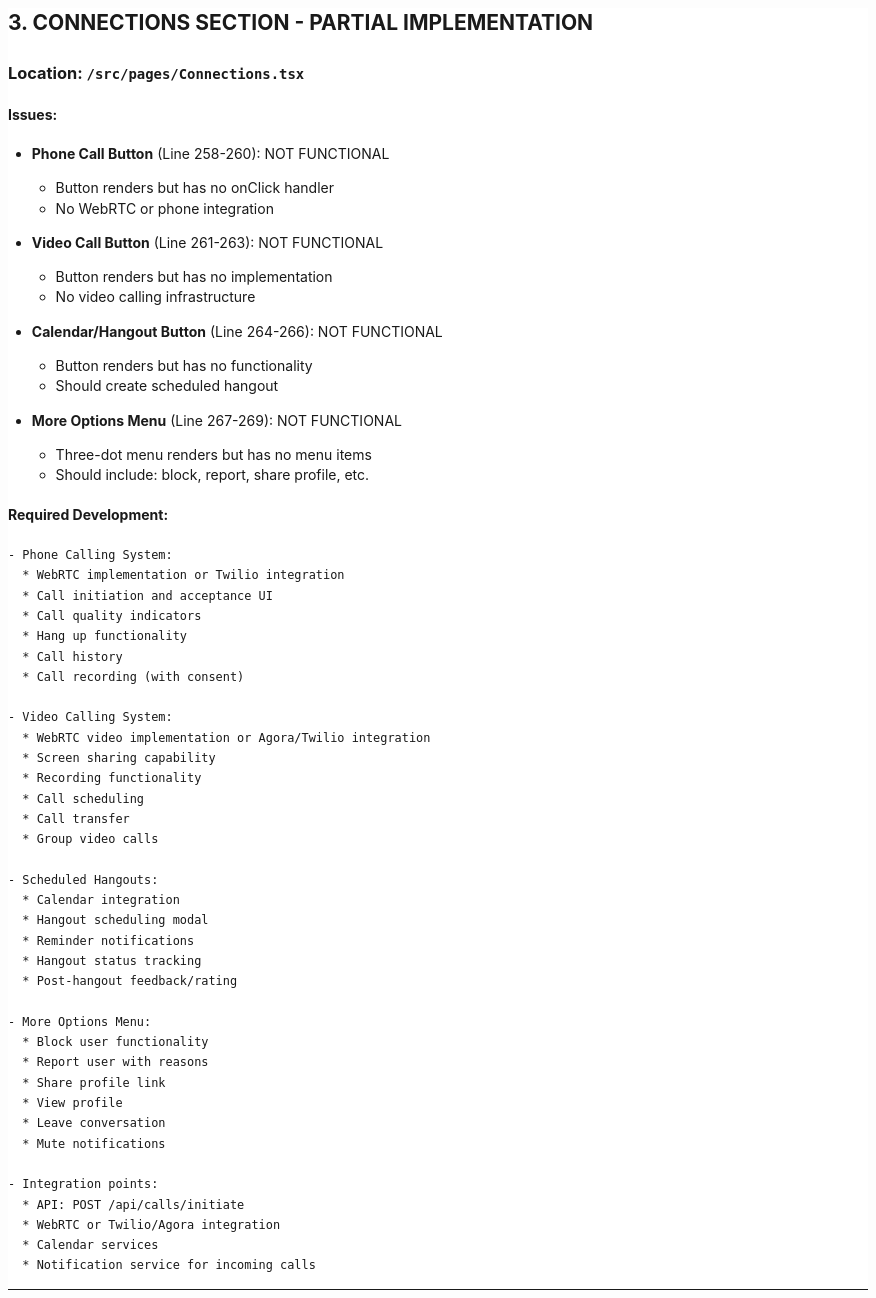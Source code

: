## 3. CONNECTIONS SECTION - PARTIAL IMPLEMENTATION
### Location: `/src/pages/Connections.tsx`

#### Issues:
- **Phone Call Button** (Line 258-260): NOT FUNCTIONAL
  - Button renders but has no onClick handler
  - No WebRTC or phone integration
  
- **Video Call Button** (Line 261-263): NOT FUNCTIONAL
  - Button renders but has no implementation
  - No video calling infrastructure
  
- **Calendar/Hangout Button** (Line 264-266): NOT FUNCTIONAL
  - Button renders but has no functionality
  - Should create scheduled hangout
  
- **More Options Menu** (Line 267-269): NOT FUNCTIONAL
  - Three-dot menu renders but has no menu items
  - Should include: block, report, share profile, etc.

#### Required Development:
```
- Phone Calling System:
  * WebRTC implementation or Twilio integration
  * Call initiation and acceptance UI
  * Call quality indicators
  * Hang up functionality
  * Call history
  * Call recording (with consent)

- Video Calling System:
  * WebRTC video implementation or Agora/Twilio integration
  * Screen sharing capability
  * Recording functionality
  * Call scheduling
  * Call transfer
  * Group video calls

- Scheduled Hangouts:
  * Calendar integration
  * Hangout scheduling modal
  * Reminder notifications
  * Hangout status tracking
  * Post-hangout feedback/rating

- More Options Menu:
  * Block user functionality
  * Report user with reasons
  * Share profile link
  * View profile
  * Leave conversation
  * Mute notifications

- Integration points:
  * API: POST /api/calls/initiate
  * WebRTC or Twilio/Agora integration
  * Calendar services
  * Notification service for incoming calls
```

---